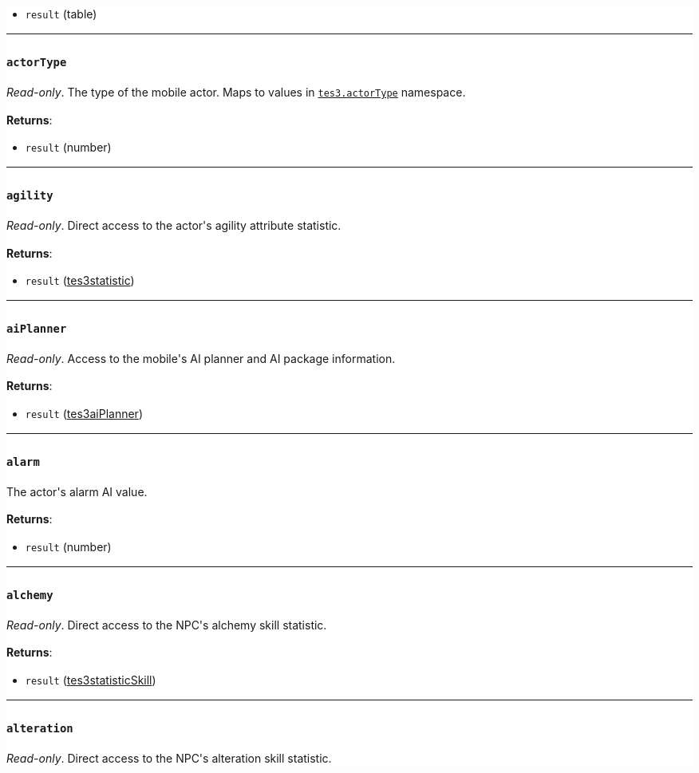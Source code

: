 * `result` (table)

***

### `actorType`

*Read-only*. The type of the mobile actor. Maps to values in [`tes3.actorType`](https://mwse.github.io/MWSE/references/actor-types/) namespace.

**Returns**:

* `result` (number)

***

### `agility`

*Read-only*. Direct access to the actor's agility attribute statistic.

**Returns**:

* `result` ([tes3statistic](../../types/tes3statistic))

***

### `aiPlanner`

*Read-only*. Access to the mobile's AI planner and AI package information.

**Returns**:

* `result` ([tes3aiPlanner](../../types/tes3aiPlanner))

***

### `alarm`

The actor's alarm AI value.

**Returns**:

* `result` (number)

***

### `alchemy`

*Read-only*. Direct access to the NPC's alchemy skill statistic.

**Returns**:

* `result` ([tes3statisticSkill](../../types/tes3statisticSkill))

***

### `alteration`

*Read-only*. Direct access to the NPC's alteration skill statistic.
